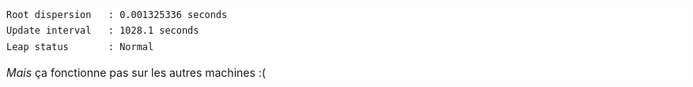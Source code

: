 ```
Root dispersion   : 0.001325336 seconds
Update interval   : 1028.1 seconds
Leap status       : Normal
```

*Mais* ça fonctionne pas sur les autres machines :(
